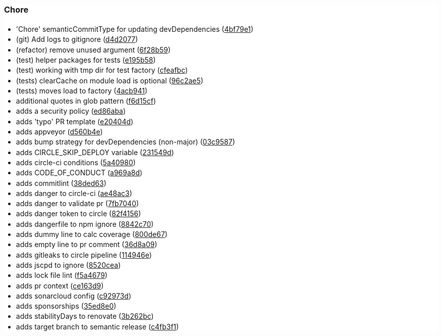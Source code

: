 
### Chore

* 'Chore' semanticCommitType for updating devDependencies ([4bf79e1](https://github.com/pustovitDmytro/cottus/commit/4bf79e1ac2907ca07a355f63458b8bf3b41a3afc))
* (git) Add logs to gitignore ([d4d2077](https://github.com/pustovitDmytro/cottus/commit/d4d20770877eae7158ec33c45da90645f74dbbec))
* (refactor) remove unused argument ([6f28b59](https://github.com/pustovitDmytro/cottus/commit/6f28b59cefcbae9e6ba3b25eea2a65980daa1d84))
* (test) helper packages for tests ([e195b58](https://github.com/pustovitDmytro/cottus/commit/e195b58230b5b54084585c7a815830ca563c8a66))
* (test) working with tmp dir for test factory ([cfeafbc](https://github.com/pustovitDmytro/cottus/commit/cfeafbc005cad29219d01f4338ef0ecfe7c9ad19))
* (tests) clearCache on module load is optional ([96c2ae5](https://github.com/pustovitDmytro/cottus/commit/96c2ae5237b7eed47278471cbf3b04b2b99385d4))
* (tests) moves load to factory ([4acb941](https://github.com/pustovitDmytro/cottus/commit/4acb94181777f22e8fda16ea43b6a1cad3986629))
* additional quotes in glob pattern ([f6d15cf](https://github.com/pustovitDmytro/cottus/commit/f6d15cf2b6fc966f1b3a8b175b6bcf0144a80def))
* adds  a security policy ([ed86aba](https://github.com/pustovitDmytro/cottus/commit/ed86aba2326eab4d7ef6045913a06b8e80b73dce))
* adds 'typo' PR template ([e20404d](https://github.com/pustovitDmytro/cottus/commit/e20404d5f844e87f38558d6986e31df4c214fc3f))
* adds appveyor ([d560b4e](https://github.com/pustovitDmytro/cottus/commit/d560b4ee54ffb8d4d267fd2cb132ba8bb6dfe5b9))
* adds bump strategy for devDependencies (non-major) ([03c9587](https://github.com/pustovitDmytro/cottus/commit/03c958728c482d04225d3368aebae8fadc7d6a4d))
* adds CIRCLE_SKIP_DEPLOY variable ([231549d](https://github.com/pustovitDmytro/cottus/commit/231549dda35992edbe9732a2848ce6485994214c))
* adds circle-ci conditions ([5a40980](https://github.com/pustovitDmytro/cottus/commit/5a4098019c0450476f15cee293424d0ddcfb298c))
* adds CODE_OF_CONDUCT ([a969a8d](https://github.com/pustovitDmytro/cottus/commit/a969a8d7c4b9ea8552ef90d21d1cbef068c9ee4c))
* adds commitlint ([38ded63](https://github.com/pustovitDmytro/cottus/commit/38ded63eb2a1a8e71b9a437d8b784a88dac47543))
* adds danger to circle-ci ([ae48ac3](https://github.com/pustovitDmytro/cottus/commit/ae48ac3120c89603fd452b79bc9245e65fdf56c9))
* adds danger to validate pr ([7fb7040](https://github.com/pustovitDmytro/cottus/commit/7fb7040e3b4daa8fc1b419aa88e08118fb43497d))
* adds danger token to circle ([82f4156](https://github.com/pustovitDmytro/cottus/commit/82f4156f972af35775e72f9fca4c0ff374e5364b))
* adds dangerfile to npm ignore ([8842c70](https://github.com/pustovitDmytro/cottus/commit/8842c70cad5ba463b996988d8928c58dbea1fa2f))
* adds dummy line to calc coverage ([800de67](https://github.com/pustovitDmytro/cottus/commit/800de67b17a2a5899c2a43d9d16ea0f3774ed642))
* adds empty line to pr comment ([36d8a09](https://github.com/pustovitDmytro/cottus/commit/36d8a0977895e3236213a5c1091fd4c0af3107b4))
* adds gitleaks to circle pipeline ([114946e](https://github.com/pustovitDmytro/cottus/commit/114946e5b0a0ec0437929c5963e7efe258391b9e))
* adds jscpd to ignore ([8520cea](https://github.com/pustovitDmytro/cottus/commit/8520ceadd2d75a90e44f94c6351ebdafc4ef9944))
* adds lock file lint ([f5a4679](https://github.com/pustovitDmytro/cottus/commit/f5a467979d6cbb3fa21797fe063deb99c2e6e6d0))
* adds pr context ([ce163d9](https://github.com/pustovitDmytro/cottus/commit/ce163d98af7e779af2242418b9d4fe18deeffb36))
* adds sonarcloud config ([c92973d](https://github.com/pustovitDmytro/cottus/commit/c92973d998ecee059594fbcdd35b9be0c08ffd0b))
* adds sponsorships ([35ed8e0](https://github.com/pustovitDmytro/cottus/commit/35ed8e0ddac94bdc52545be1d533be48495c8d60))
* adds stabilityDays to renovate ([3b262bc](https://github.com/pustovitDmytro/cottus/commit/3b262bcefc6db318d2a7d9103f9f5f42315202d5))
* adds target branch to semantic release ([c4fb3f1](https://github.com/pustovitDmytro/cottus/commit/c4fb3f1b9ec25425f49b3fd0a17cf68f64429fb4))